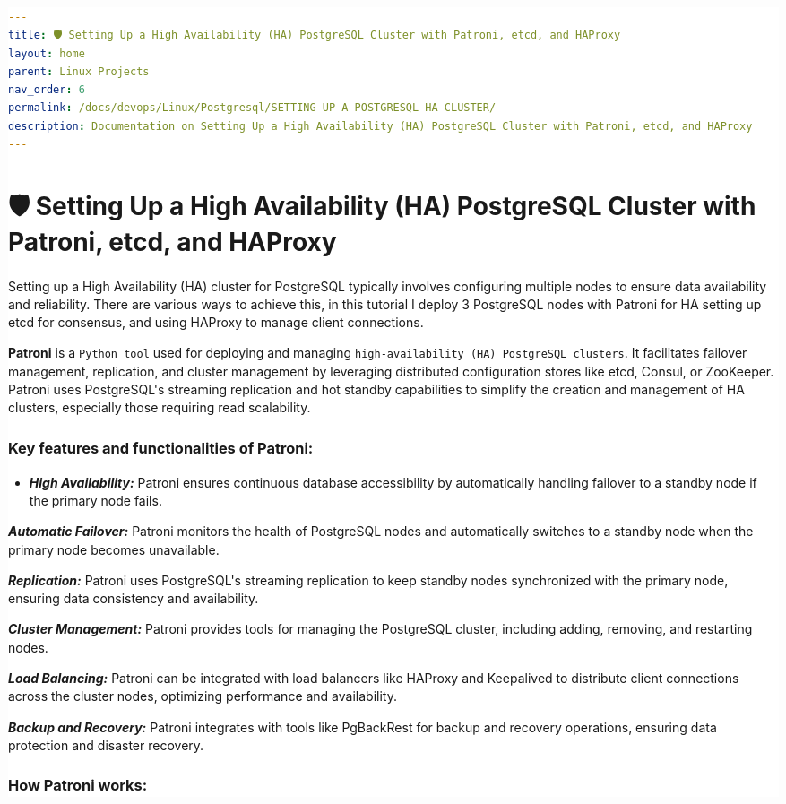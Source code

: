 ```yaml
---
title: 🛡️ Setting Up a High Availability (HA) PostgreSQL Cluster with Patroni, etcd, and HAProxy
layout: home
parent: Linux Projects
nav_order: 6
permalink: /docs/devops/Linux/Postgresql/SETTING-UP-A-POSTGRESQL-HA-CLUSTER/
description: Documentation on Setting Up a High Availability (HA) PostgreSQL Cluster with Patroni, etcd, and HAProxy
---
```


# 🛡️ Setting Up a High Availability (HA) PostgreSQL Cluster with Patroni, etcd, and HAProxy

Setting up a High Availability (HA) cluster for PostgreSQL typically involves configuring multiple nodes to ensure data availability and reliability. There are various ways to achieve this, in this tutorial I deploy 3 PostgreSQL nodes with Patroni for HA setting up etcd for consensus, and using HAProxy to manage client connections.


**Patroni** is a `Python tool` used for deploying and managing `high-availability (HA) PostgreSQL clusters`. It facilitates failover management, replication, and cluster management by leveraging distributed configuration stores like etcd, Consul, or ZooKeeper. Patroni uses PostgreSQL's streaming replication and hot standby capabilities to simplify the creation and management of HA clusters, especially those requiring read scalability. 

### Key features and functionalities of Patroni:

* ***High Availability:***
Patroni ensures continuous database accessibility by automatically handling failover to a standby node if the primary node fails.

***Automatic Failover:***
Patroni monitors the health of PostgreSQL nodes and automatically switches to a standby node when the primary node becomes unavailable. 

***Replication:***
Patroni uses PostgreSQL's streaming replication to keep standby nodes synchronized with the primary node, ensuring data consistency and availability. 

***Cluster Management:***
Patroni provides tools for managing the PostgreSQL cluster, including adding, removing, and restarting nodes. 

***Load Balancing:***
Patroni can be integrated with load balancers like HAProxy and Keepalived to distribute client connections across the cluster nodes, optimizing performance and availability. 

***Backup and Recovery:***
Patroni integrates with tools like PgBackRest for backup and recovery operations, ensuring data protection and disaster recovery.

### How Patroni works:
